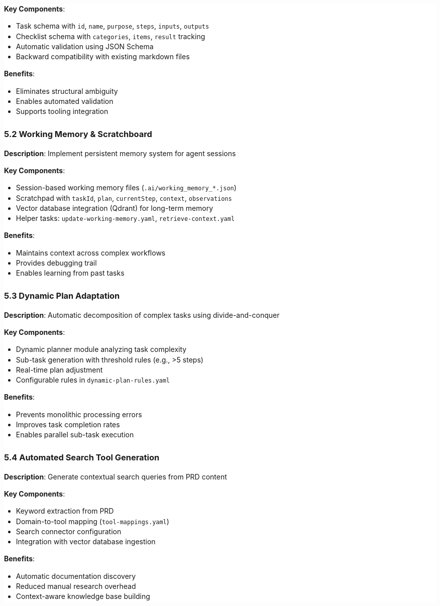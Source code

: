 **Key Components**:
- Task schema with `id`, `name`, `purpose`, `steps`, `inputs`, `outputs`
- Checklist schema with `categories`, `items`, `result` tracking
- Automatic validation using JSON Schema
- Backward compatibility with existing markdown files

**Benefits**:
- Eliminates structural ambiguity
- Enables automated validation
- Supports tooling integration

### 5.2 Working Memory & Scratchboard

**Description**: Implement persistent memory system for agent sessions

**Key Components**:
- Session-based working memory files (`.ai/working_memory_*.json`)
- Scratchpad with `taskId`, `plan`, `currentStep`, `context`, `observations`
- Vector database integration (Qdrant) for long-term memory
- Helper tasks: `update-working-memory.yaml`, `retrieve-context.yaml`

**Benefits**:
- Maintains context across complex workflows
- Provides debugging trail
- Enables learning from past tasks

### 5.3 Dynamic Plan Adaptation

**Description**: Automatic decomposition of complex tasks using divide-and-conquer

**Key Components**:
- Dynamic planner module analyzing task complexity
- Sub-task generation with threshold rules (e.g., >5 steps)
- Real-time plan adjustment
- Configurable rules in `dynamic-plan-rules.yaml`

**Benefits**:
- Prevents monolithic processing errors
- Improves task completion rates
- Enables parallel sub-task execution

### 5.4 Automated Search Tool Generation

**Description**: Generate contextual search queries from PRD content

**Key Components**:
- Keyword extraction from PRD
- Domain-to-tool mapping (`tool-mappings.yaml`)
- Search connector configuration
- Integration with vector database ingestion

**Benefits**:
- Automatic documentation discovery
- Reduced manual research overhead
- Context-aware knowledge base building
